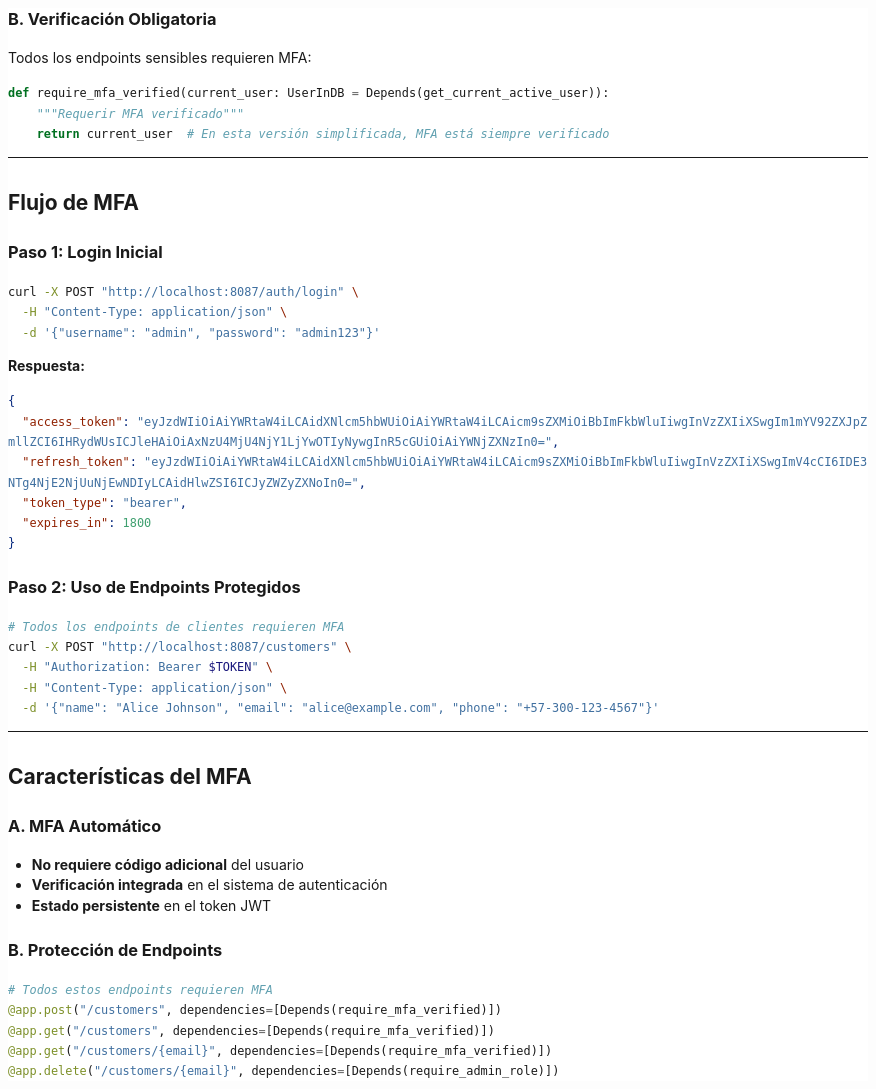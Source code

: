 ### **B. Verificación Obligatoria**

Todos los endpoints sensibles requieren MFA:

```python
def require_mfa_verified(current_user: UserInDB = Depends(get_current_active_user)):
    """Requerir MFA verificado"""
    return current_user  # En esta versión simplificada, MFA está siempre verificado
```

---

## Flujo de MFA

### **Paso 1: Login Inicial**
```bash
curl -X POST "http://localhost:8087/auth/login" \
  -H "Content-Type: application/json" \
  -d '{"username": "admin", "password": "admin123"}'
```

**Respuesta:**
```json
{
  "access_token": "eyJzdWIiOiAiYWRtaW4iLCAidXNlcm5hbWUiOiAiYWRtaW4iLCAicm9sZXMiOiBbImFkbWluIiwgInVzZXIiXSwgIm1mYV92ZXJpZmllZCI6IHRydWUsICJleHAiOiAxNzU4MjU4NjY1LjYwOTIyNywgInR5cGUiOiAiYWNjZXNzIn0=",
  "refresh_token": "eyJzdWIiOiAiYWRtaW4iLCAidXNlcm5hbWUiOiAiYWRtaW4iLCAicm9sZXMiOiBbImFkbWluIiwgInVzZXIiXSwgImV4cCI6IDE3NTg4NjE2NjUuNjEwNDIyLCAidHlwZSI6ICJyZWZyZXNoIn0=",
  "token_type": "bearer",
  "expires_in": 1800
}
```

### **Paso 2: Uso de Endpoints Protegidos**
```bash
# Todos los endpoints de clientes requieren MFA
curl -X POST "http://localhost:8087/customers" \
  -H "Authorization: Bearer $TOKEN" \
  -H "Content-Type: application/json" \
  -d '{"name": "Alice Johnson", "email": "alice@example.com", "phone": "+57-300-123-4567"}'
```

---

## Características del MFA

### **A. MFA Automático**
- **No requiere código adicional** del usuario
- **Verificación integrada** en el sistema de autenticación
- **Estado persistente** en el token JWT

### **B. Protección de Endpoints**
```python
# Todos estos endpoints requieren MFA
@app.post("/customers", dependencies=[Depends(require_mfa_verified)])
@app.get("/customers", dependencies=[Depends(require_mfa_verified)])
@app.get("/customers/{email}", dependencies=[Depends(require_mfa_verified)])
@app.delete("/customers/{email}", dependencies=[Depends(require_admin_role)])
```
